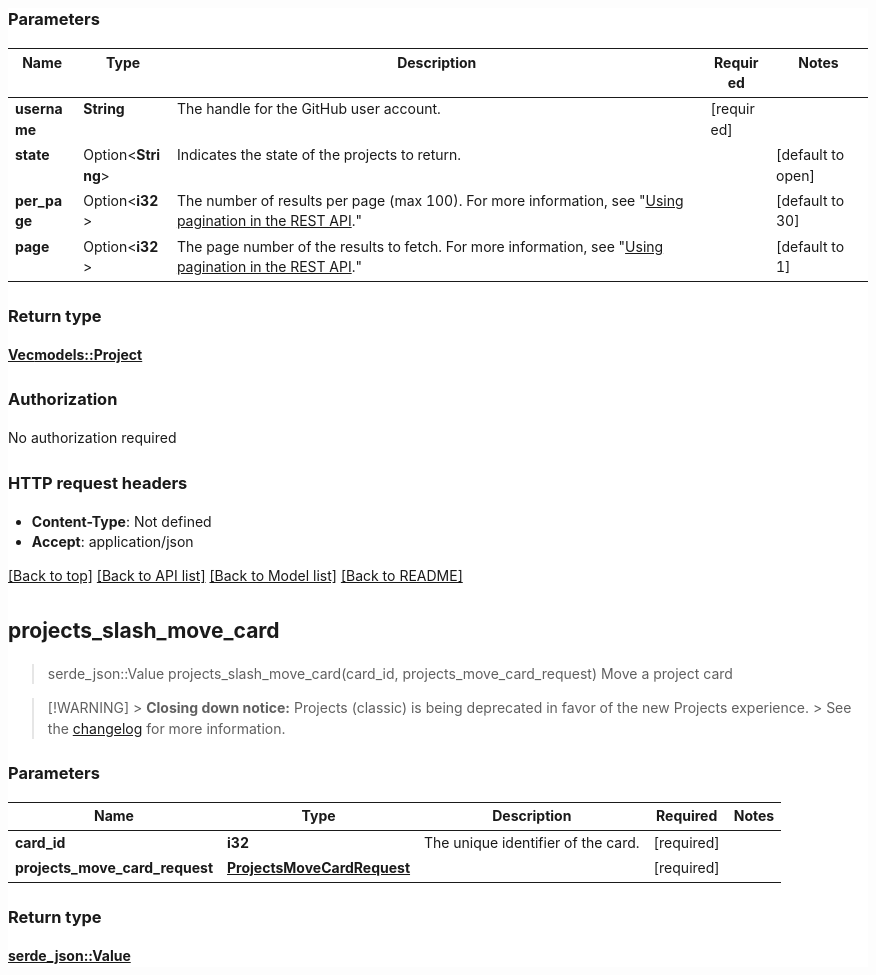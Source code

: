 ### Parameters


Name | Type | Description  | Required | Notes
------------- | ------------- | ------------- | ------------- | -------------
**username** | **String** | The handle for the GitHub user account. | [required] |
**state** | Option<**String**> | Indicates the state of the projects to return. |  |[default to open]
**per_page** | Option<**i32**> | The number of results per page (max 100). For more information, see \"[Using pagination in the REST API](https://docs.github.com/rest/using-the-rest-api/using-pagination-in-the-rest-api).\" |  |[default to 30]
**page** | Option<**i32**> | The page number of the results to fetch. For more information, see \"[Using pagination in the REST API](https://docs.github.com/rest/using-the-rest-api/using-pagination-in-the-rest-api).\" |  |[default to 1]

### Return type

[**Vec<models::Project>**](project.md)

### Authorization

No authorization required

### HTTP request headers

- **Content-Type**: Not defined
- **Accept**: application/json

[[Back to top]](#) [[Back to API list]](../README.md#documentation-for-api-endpoints) [[Back to Model list]](../README.md#documentation-for-models) [[Back to README]](../README.md)


## projects_slash_move_card

> serde_json::Value projects_slash_move_card(card_id, projects_move_card_request)
Move a project card

> [!WARNING] > **Closing down notice:** Projects (classic) is being deprecated in favor of the new Projects experience. > See the [changelog](https://github.blog/changelog/2024-05-23-sunset-notice-projects-classic/) for more information.

### Parameters


Name | Type | Description  | Required | Notes
------------- | ------------- | ------------- | ------------- | -------------
**card_id** | **i32** | The unique identifier of the card. | [required] |
**projects_move_card_request** | [**ProjectsMoveCardRequest**](ProjectsMoveCardRequest.md) |  | [required] |

### Return type

[**serde_json::Value**](serde_json::Value.md)
